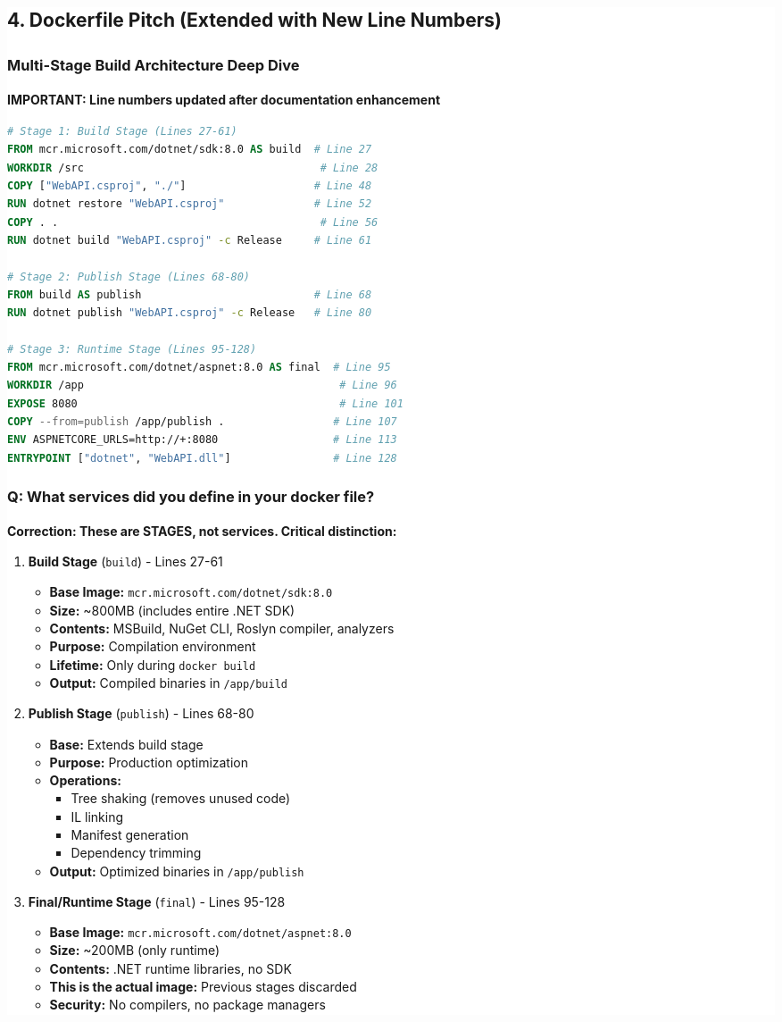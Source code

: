 
## 4. Dockerfile Pitch (Extended with New Line Numbers)

### Multi-Stage Build Architecture Deep Dive

**IMPORTANT: Line numbers updated after documentation enhancement**

```dockerfile
# Stage 1: Build Stage (Lines 27-61)
FROM mcr.microsoft.com/dotnet/sdk:8.0 AS build  # Line 27
WORKDIR /src                                     # Line 28
COPY ["WebAPI.csproj", "./"]                    # Line 48
RUN dotnet restore "WebAPI.csproj"              # Line 52
COPY . .                                         # Line 56
RUN dotnet build "WebAPI.csproj" -c Release     # Line 61

# Stage 2: Publish Stage (Lines 68-80)
FROM build AS publish                           # Line 68
RUN dotnet publish "WebAPI.csproj" -c Release   # Line 80

# Stage 3: Runtime Stage (Lines 95-128)
FROM mcr.microsoft.com/dotnet/aspnet:8.0 AS final  # Line 95
WORKDIR /app                                        # Line 96
EXPOSE 8080                                         # Line 101
COPY --from=publish /app/publish .                 # Line 107
ENV ASPNETCORE_URLS=http://+:8080                  # Line 113
ENTRYPOINT ["dotnet", "WebAPI.dll"]                # Line 128
```

### Q: What services did you define in your docker file?

**Correction: These are STAGES, not services. Critical distinction:**

1. **Build Stage** (`build`) - Lines 27-61
   - **Base Image:** `mcr.microsoft.com/dotnet/sdk:8.0`
   - **Size:** ~800MB (includes entire .NET SDK)
   - **Contents:** MSBuild, NuGet CLI, Roslyn compiler, analyzers
   - **Purpose:** Compilation environment
   - **Lifetime:** Only during `docker build`
   - **Output:** Compiled binaries in `/app/build`

2. **Publish Stage** (`publish`) - Lines 68-80
   - **Base:** Extends build stage
   - **Purpose:** Production optimization
   - **Operations:**
     - Tree shaking (removes unused code)
     - IL linking
     - Manifest generation
     - Dependency trimming
   - **Output:** Optimized binaries in `/app/publish`

3. **Final/Runtime Stage** (`final`) - Lines 95-128
   - **Base Image:** `mcr.microsoft.com/dotnet/aspnet:8.0`
   - **Size:** ~200MB (only runtime)
   - **Contents:** .NET runtime libraries, no SDK
   - **This is the actual image:** Previous stages discarded
   - **Security:** No compilers, no package managers
